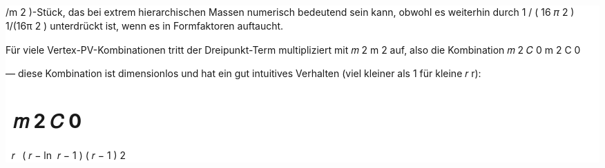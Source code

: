 /m
2
)-Stück, das bei extrem hierarchischen Massen numerisch bedeutend sein kann, obwohl es weiterhin durch 
1
/
(
16
𝜋
2
)
1/(16π
2
) unterdrückt ist, wenn es in Formfaktoren auftaucht.

Für viele Vertex-PV-Kombinationen tritt der Dreipunkt-Term multipliziert mit 
𝑚
2
m
2
 auf, also die Kombination 
𝑚
2
𝐶
0
m
2
C
0
	​

 — diese Kombination ist dimensionlos und hat ein gut intuitives Verhalten (viel kleiner als 1 für kleine 
𝑟
r):

 
𝑚
2
𝐶
0
  
=
  
𝑟
 
(
𝑟
−
ln
⁡
𝑟
−
1
)
(
𝑟
−
1
)
2
 